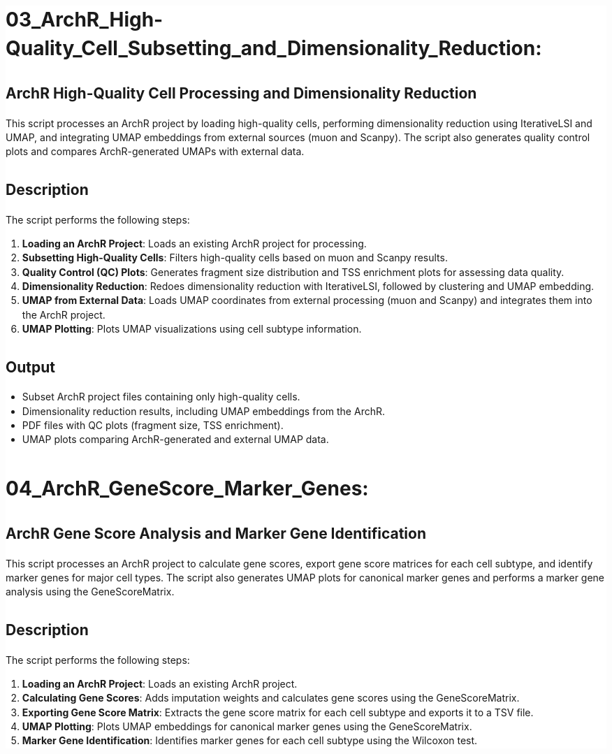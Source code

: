 
# 03_ArchR_High-Quality_Cell_Subsetting_and_Dimensionality_Reduction: 
## ArchR High-Quality Cell Processing and Dimensionality Reduction

This script processes an ArchR project by loading high-quality cells, performing dimensionality reduction using IterativeLSI and UMAP, and integrating UMAP embeddings from external sources (muon and Scanpy). The script also generates quality control plots and compares ArchR-generated UMAPs with external data.

## Description

The script performs the following steps:

1. **Loading an ArchR Project**: Loads an existing ArchR project for processing.
2. **Subsetting High-Quality Cells**: Filters high-quality cells based on muon and Scanpy results.
3. **Quality Control (QC) Plots**: Generates fragment size distribution and TSS enrichment plots for assessing data quality.
4. **Dimensionality Reduction**: Redoes dimensionality reduction with IterativeLSI, followed by clustering and UMAP embedding.
5. **UMAP from External Data**: Loads UMAP coordinates from external processing (muon and Scanpy) and integrates them into the ArchR project.
6. **UMAP Plotting**: Plots UMAP visualizations using cell subtype information.

## Output

- Subset ArchR project files containing only high-quality cells.
- Dimensionality reduction results, including UMAP embeddings from the ArchR.
- PDF files with QC plots (fragment size, TSS enrichment).
- UMAP plots comparing ArchR-generated and external UMAP data.



# 04_ArchR_GeneScore_Marker_Genes:
## ArchR Gene Score Analysis and Marker Gene Identification

This script processes an ArchR project to calculate gene scores, export gene score matrices for each cell subtype, and identify marker genes for major cell types. The script also generates UMAP plots for canonical marker genes and performs a marker gene analysis using the GeneScoreMatrix.

## Description

The script performs the following steps:

1. **Loading an ArchR Project**: Loads an existing ArchR project.
2. **Calculating Gene Scores**: Adds imputation weights and calculates gene scores using the GeneScoreMatrix.
3. **Exporting Gene Score Matrix**: Extracts the gene score matrix for each cell subtype and exports it to a TSV file.
4. **UMAP Plotting**: Plots UMAP embeddings for canonical marker genes using the GeneScoreMatrix.
5. **Marker Gene Identification**: Identifies marker genes for each cell subtype using the Wilcoxon test.
